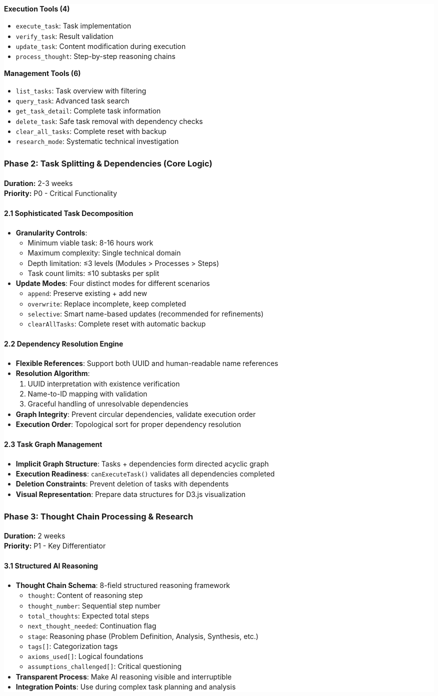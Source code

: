 **Execution Tools (4)**  
- `execute_task`: Task implementation
- `verify_task`: Result validation
- `update_task`: Content modification during execution
- `process_thought`: Step-by-step reasoning chains

**Management Tools (6)**
- `list_tasks`: Task overview with filtering
- `query_task`: Advanced task search
- `get_task_detail`: Complete task information
- `delete_task`: Safe task removal with dependency checks
- `clear_all_tasks`: Complete reset with backup
- `research_mode`: Systematic technical investigation

### Phase 2: Task Splitting & Dependencies (Core Logic)
**Duration:** 2-3 weeks  
**Priority:** P0 - Critical Functionality  

#### 2.1 Sophisticated Task Decomposition
- **Granularity Controls**: 
  - Minimum viable task: 8-16 hours work
  - Maximum complexity: Single technical domain
  - Depth limitation: ≤3 levels (Modules > Processes > Steps)
  - Task count limits: ≤10 subtasks per split
- **Update Modes**: Four distinct modes for different scenarios
  - `append`: Preserve existing + add new
  - `overwrite`: Replace incomplete, keep completed  
  - `selective`: Smart name-based updates (recommended for refinements)
  - `clearAllTasks`: Complete reset with automatic backup

#### 2.2 Dependency Resolution Engine
- **Flexible References**: Support both UUID and human-readable name references
- **Resolution Algorithm**: 
  1. UUID interpretation with existence verification
  2. Name-to-ID mapping with validation
  3. Graceful handling of unresolvable dependencies
- **Graph Integrity**: Prevent circular dependencies, validate execution order
- **Execution Order**: Topological sort for proper dependency resolution

#### 2.3 Task Graph Management
- **Implicit Graph Structure**: Tasks + dependencies form directed acyclic graph
- **Execution Readiness**: `canExecuteTask()` validates all dependencies completed
- **Deletion Constraints**: Prevent deletion of tasks with dependents
- **Visual Representation**: Prepare data structures for D3.js visualization

### Phase 3: Thought Chain Processing & Research
**Duration:** 2 weeks  
**Priority:** P1 - Key Differentiator  

#### 3.1 Structured AI Reasoning  
- **Thought Chain Schema**: 8-field structured reasoning framework
  - `thought`: Content of reasoning step
  - `thought_number`: Sequential step number
  - `total_thoughts`: Expected total steps
  - `next_thought_needed`: Continuation flag
  - `stage`: Reasoning phase (Problem Definition, Analysis, Synthesis, etc.)
  - `tags[]`: Categorization tags
  - `axioms_used[]`: Logical foundations
  - `assumptions_challenged[]`: Critical questioning
- **Transparent Process**: Make AI reasoning visible and interruptible
- **Integration Points**: Use during complex task planning and analysis
